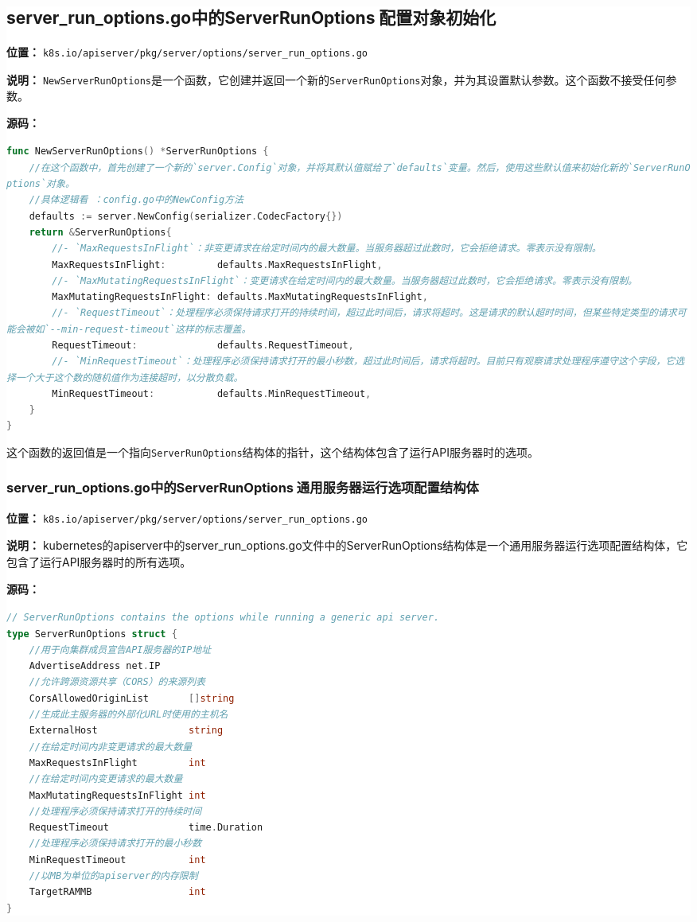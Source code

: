 ## server_run_options.go中的ServerRunOptions 配置对象初始化

**位置：** `k8s.io/apiserver/pkg/server/options/server_run_options.go`

**说明：** `NewServerRunOptions`是一个函数，它创建并返回一个新的`ServerRunOptions`对象，并为其设置默认参数。这个函数不接受任何参数。

**源码：**

```go
func NewServerRunOptions() *ServerRunOptions {
	//在这个函数中，首先创建了一个新的`server.Config`对象，并将其默认值赋给了`defaults`变量。然后，使用这些默认值来初始化新的`ServerRunOptions`对象。
    //具体逻辑看 ：config.go中的NewConfig方法
	defaults := server.NewConfig(serializer.CodecFactory{})
	return &ServerRunOptions{
		//- `MaxRequestsInFlight`：非变更请求在给定时间内的最大数量。当服务器超过此数时，它会拒绝请求。零表示没有限制。
		MaxRequestsInFlight:         defaults.MaxRequestsInFlight,
		//- `MaxMutatingRequestsInFlight`：变更请求在给定时间内的最大数量。当服务器超过此数时，它会拒绝请求。零表示没有限制。
		MaxMutatingRequestsInFlight: defaults.MaxMutatingRequestsInFlight,
		//- `RequestTimeout`：处理程序必须保持请求打开的持续时间，超过此时间后，请求将超时。这是请求的默认超时时间，但某些特定类型的请求可能会被如`--min-request-timeout`这样的标志覆盖。
        RequestTimeout:              defaults.RequestTimeout,
		//- `MinRequestTimeout`：处理程序必须保持请求打开的最小秒数，超过此时间后，请求将超时。目前只有观察请求处理程序遵守这个字段，它选择一个大于这个数的随机值作为连接超时，以分散负载。
        MinRequestTimeout:           defaults.MinRequestTimeout,
	}
}
```

这个函数的返回值是一个指向`ServerRunOptions`结构体的指针，这个结构体包含了运行API服务器时的选项。

### server_run_options.go中的ServerRunOptions 通用服务器运行选项配置结构体

**位置：** `k8s.io/apiserver/pkg/server/options/server_run_options.go`

**说明：** kubernetes的apiserver中的server_run_options.go文件中的ServerRunOptions结构体是一个通用服务器运行选项配置结构体，它包含了运行API服务器时的所有选项。

**源码：**

```go
// ServerRunOptions contains the options while running a generic api server.
type ServerRunOptions struct {
	//用于向集群成员宣告API服务器的IP地址
	AdvertiseAddress net.IP
	//允许跨源资源共享（CORS）的来源列表 
	CorsAllowedOriginList       []string
	//生成此主服务器的外部化URL时使用的主机名
	ExternalHost                string
	//在给定时间内非变更请求的最大数量 
	MaxRequestsInFlight         int
	//在给定时间内变更请求的最大数量 
	MaxMutatingRequestsInFlight int
	//处理程序必须保持请求打开的持续时间 
	RequestTimeout              time.Duration
	//处理程序必须保持请求打开的最小秒数
	MinRequestTimeout           int
	//以MB为单位的apiserver的内存限制
	TargetRAMMB                 int
}
```
